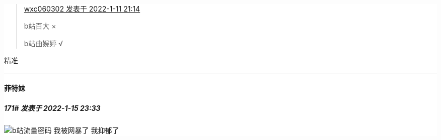 <blockquote><a href="httphttps://bbs.saraba1st.com/2b/forum.php?mod=redirect&amp;goto=findpost&amp;pid=54251797&amp;ptid=2046887" target="_blank">wxc060302 发表于 2022-1-11 21:14</a>

b站百大 ×

b站曲婉婷 √</blockquote>
精准

*****

####  菲特妹  
##### 171#       发表于 2022-1-15 23:33

<img src="https://static.saraba1st.com/image/smiley/face2017/065.png" referrerpolicy="no-referrer">b站流量密码
我被网暴了
我抑郁了


